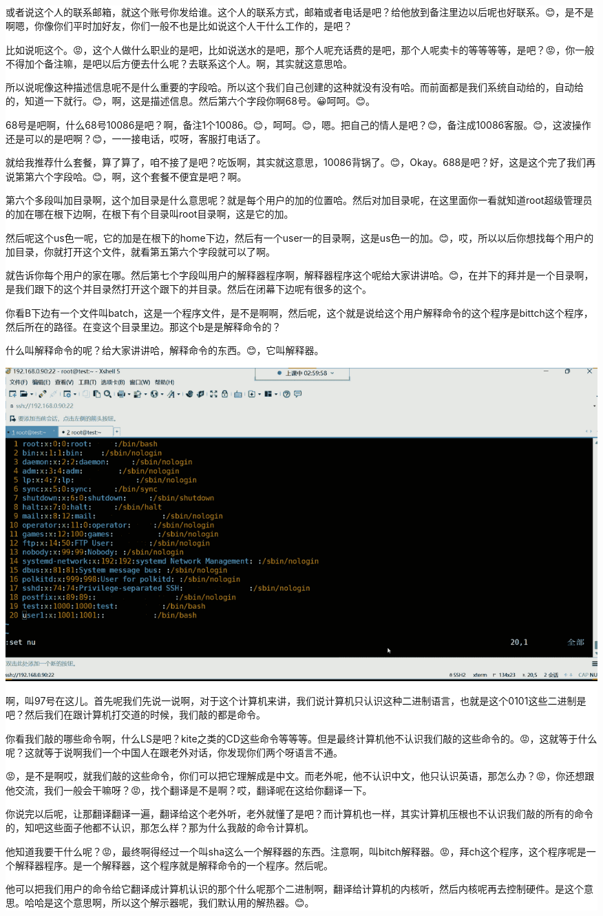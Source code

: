 或者说这个人的联系邮箱，就这个账号你发给谁。这个人的联系方式，邮箱或者电话是吧？给他放到备注里边以后呢也好联系。😊，是不是啊嗯，你像你们平时加好友，你们一般不也是比如说这个人干什么工作的，是吧？

比如说呃这个。😡，这个人做什么职业的是吧，比如说送水的是吧，那个人呢充话费的是吧，那个人呢卖卡的等等等等，是吧？😡，你一般不得加个备注嘛，是吧以后方便去什么呢？去联系这个人。啊，其实就这意思哈。

所以说呢像这种描述信息呢不是什么重要的字段哈。所以这个我们自己创建的这种就没有没有哈。而前面都是我们系统自动给的，自动给的，知道一下就行。😊，啊，这是描述信息。然后第六个字段你啊68号。😀呵呵。😊。

68号是吧啊，什么68号10086是吧？啊，备注1个10086。😊，呵呵。😊，嗯。把自己的情人是吧？😊，备注成10086客服。😊，这波操作还是可以的是吧啊？😊，一一接电话，哎呀，客服打电话了。

就给我推荐什么套餐，算了算了，咱不接了是吧？吃饭啊，其实就这意思，10086背锅了。😊，Okay。688是吧？好，这是这个完了我们再说第第六个字段哈。😊，啊，这个套餐不便宜是吧？啊。

第六个多段叫加目录啊，这个加目录是什么意思呢？就是每个用户的加的位置哈。然后对加目录呢，在这里面你一看就知道root超级管理员的加在哪在根下边啊，在根下有个目录叫root目录啊，这是它的加。

然后呢这个us色一呢，它的加是在根下的home下边，然后有一个user一的目录啊，这是us色一的加。😊，哎，所以以后你想找每个用户的加目录，你就打开这个文件，就看第五第六个字段就可以了啊。

就告诉你每个用户的家在哪。然后第七个字段叫用户的解释器程序啊，解释器程序这个呢给大家讲讲哈。😊，在并下的拜并是一个目录啊，是我们跟下的这个并目录然打开这个跟下的并目录。然后在闭幕下边呢有很多的这个。

你看B下边有一个文件叫batch，这是一个程序文件，是不是啊啊，然后呢，这个就是说给这个用户解释命令的这个程序是bittch这个程序，然后所在的路径。在变这个目录里边。那这个b是是解释命令的？

什么叫解释命令的呢？给大家讲讲哈，解释命令的东西。😊，它叫解释器。

![](img/ef5cf24304c7573f734f3fee85e818fd_24.png)

啊，叫97号在这儿。首先呢我们先说一说啊，对于这个计算机来讲，我们说计算机只认识这种二进制语言，也就是这个0101这些二进制是吧？然后我们在跟计算机打交道的时候，我们敲的都是命令。

你看我们敲的哪些命令啊，什么LS是吧？kite之类的CD这些命令等等等。但是最终计算机他不认识我们敲的这些命令的。😡，这就等于什么呢？这就等于说啊我们一个中国人在跟老外对话，你发现你们两个呀语言不通。

😡，是不是啊哎，就我们敲的这些命令，你们可以把它理解成是中文。而老外呢，他不认识中文，他只认识英语，那怎么办？😡，你还想跟他交流，我们一般会干嘛呀？😡，找个翻译是不是啊？哎，翻译呢在这给你翻译一下。

你说完以后呢，让那翻译翻译一遍，翻译给这个老外听，老外就懂了是吧？而计算机也一样，其实计算机压根也不认识我们敲的所有的命令的，知吧这些面子他都不认识，那怎么样？那为什么我敲的命令计算机。

他知道我要干什么呢？😡，最终啊得经过一个叫sha这么一个解释器的东西。注意啊，叫bitch解释器。😡，拜ch这个程序，这个程序呢是一个解释器程序。是一个解释器，这个程序就是解释命令的一个程序。然后呢。

他可以把我们用户的命令给它翻译成计算机认识的那个什么呢那个二进制啊，翻译给计算机的内核听，然后内核呢再去控制硬件。是这个意思。哈哈是这个意思啊，所以这个解示器呢，我们默认用的解热器。😊。
